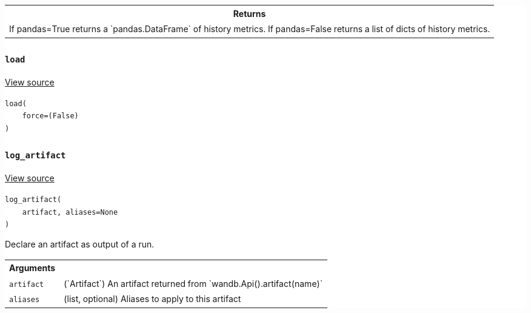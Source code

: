 


<table>
<tr><th>Returns</th></tr>
<tr>
<td>
If pandas=True returns a `pandas.DataFrame` of history metrics.
If pandas=False returns a list of dicts of history metrics.
</td>
</tr>

</table>



<h3 id="load"><code>load</code></h3>

<a target="_blank" href="https://www.github.com/wandb/client/tree/master/wandb/apis/public.py#L936-L998">View source</a>

<pre><code>load(
    force=(False)
)</code></pre>




<h3 id="log_artifact"><code>log_artifact</code></h3>

<a target="_blank" href="https://www.github.com/wandb/client/tree/master/wandb/apis/public.py#L1277-L1309">View source</a>

<pre><code>log_artifact(
    artifact, aliases=None
)</code></pre>

Declare an artifact as output of a run.



<table>
<tr><th>Arguments</th></tr>

<tr>
<td>
<code>artifact</code>
</td>
<td>
(`Artifact`) An artifact returned from
`wandb.Api().artifact(name)`
</td>
</tr><tr>
<td>
<code>aliases</code>
</td>
<td>
(list, optional) Aliases to apply to this artifact
</td>
</tr>
</table>
